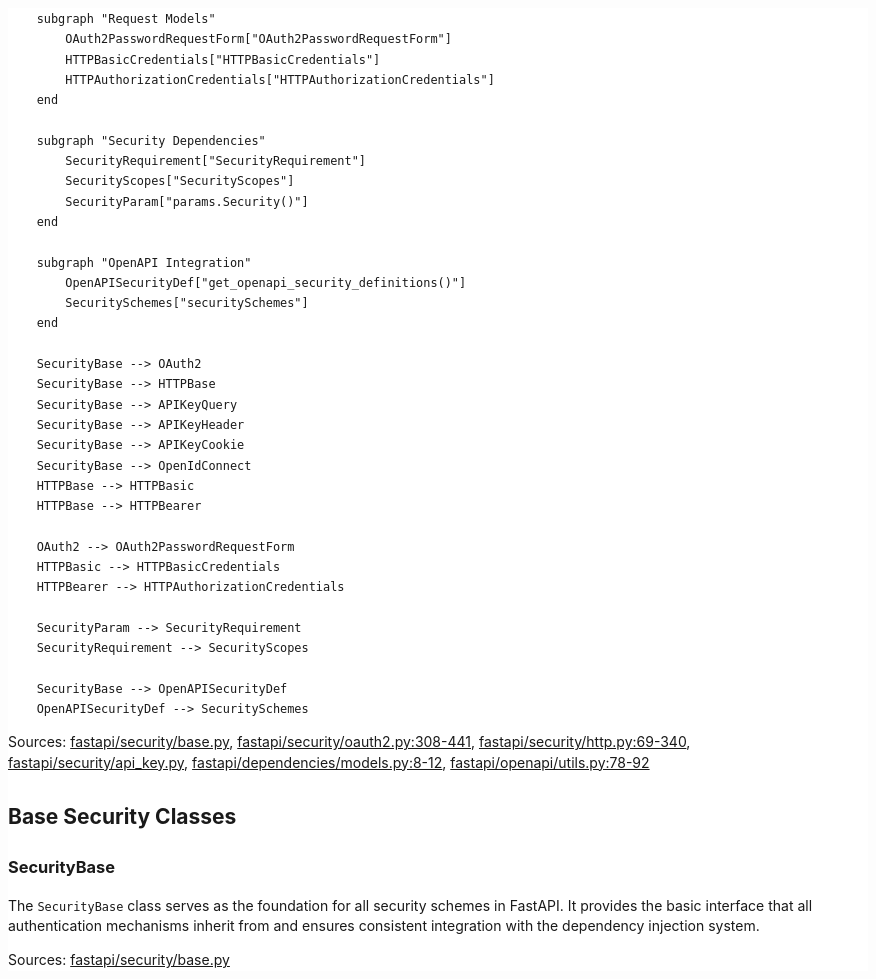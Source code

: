 ```mermaid
    subgraph "Request Models"
        OAuth2PasswordRequestForm["OAuth2PasswordRequestForm"]
        HTTPBasicCredentials["HTTPBasicCredentials"]
        HTTPAuthorizationCredentials["HTTPAuthorizationCredentials"]
    end
    
    subgraph "Security Dependencies"
        SecurityRequirement["SecurityRequirement"]
        SecurityScopes["SecurityScopes"]
        SecurityParam["params.Security()"]
    end
    
    subgraph "OpenAPI Integration"
        OpenAPISecurityDef["get_openapi_security_definitions()"]
        SecuritySchemes["securitySchemes"]
    end
    
    SecurityBase --> OAuth2
    SecurityBase --> HTTPBase
    SecurityBase --> APIKeyQuery
    SecurityBase --> APIKeyHeader  
    SecurityBase --> APIKeyCookie
    SecurityBase --> OpenIdConnect
    HTTPBase --> HTTPBasic
    HTTPBase --> HTTPBearer
    
    OAuth2 --> OAuth2PasswordRequestForm
    HTTPBasic --> HTTPBasicCredentials
    HTTPBearer --> HTTPAuthorizationCredentials
    
    SecurityParam --> SecurityRequirement
    SecurityRequirement --> SecurityScopes
    
    SecurityBase --> OpenAPISecurityDef
    OpenAPISecurityDef --> SecuritySchemes
```

Sources: [fastapi/security/base.py](), [fastapi/security/oauth2.py:308-441](), [fastapi/security/http.py:69-340](), [fastapi/security/api_key.py](), [fastapi/dependencies/models.py:8-12](), [fastapi/openapi/utils.py:78-92]()

## Base Security Classes

### SecurityBase

The `SecurityBase` class serves as the foundation for all security schemes in FastAPI. It provides the basic interface that all authentication mechanisms inherit from and ensures consistent integration with the dependency injection system.

Sources: [fastapi/security/base.py]()
